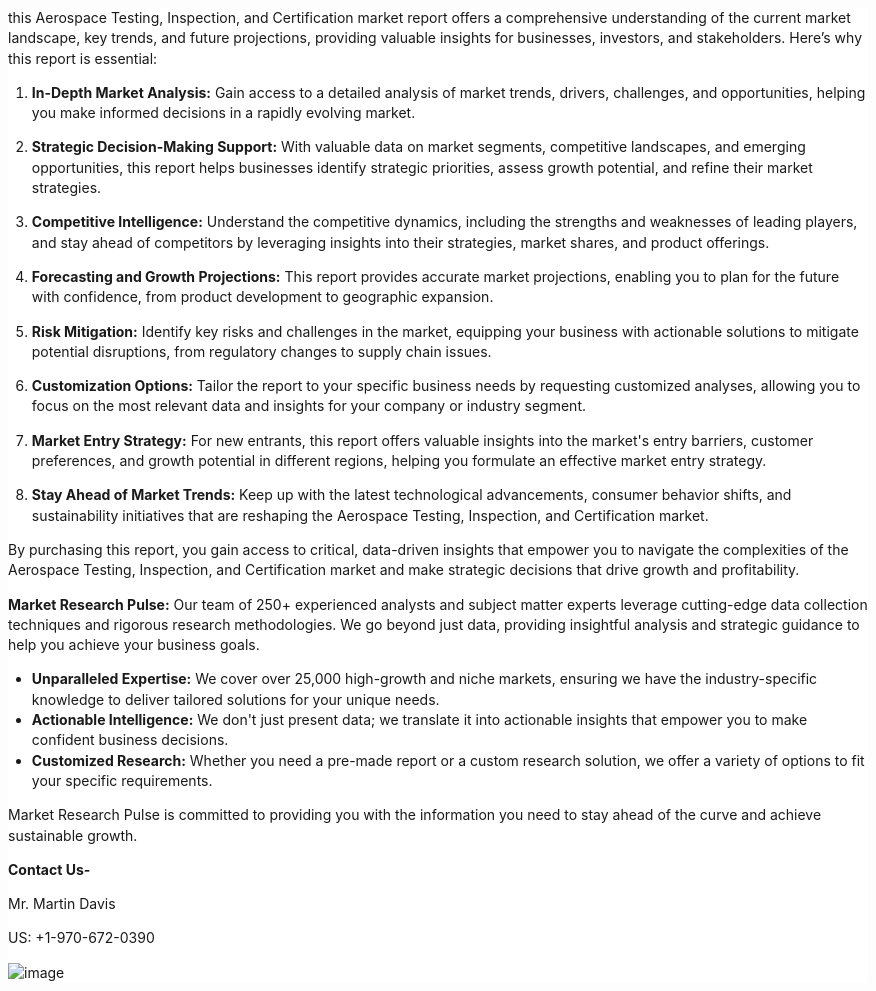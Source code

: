 this Aerospace Testing, Inspection, and Certification market report offers a comprehensive understanding of the current market landscape, key trends, and future projections, providing valuable insights for businesses, investors, and stakeholders. Here&rsquo;s why this report is essential:</p><ol><li><p><strong>In-Depth Market Analysis:</strong> Gain access to a detailed analysis of market trends, drivers, challenges, and opportunities, helping you make informed decisions in a rapidly evolving market.</p></li><li><p><strong>Strategic Decision-Making Support:</strong> With valuable data on market segments, competitive landscapes, and emerging opportunities, this report helps businesses identify strategic priorities, assess growth potential, and refine their market strategies.</p></li><li><p><strong>Competitive Intelligence:</strong> Understand the competitive dynamics, including the strengths and weaknesses of leading players, and stay ahead of competitors by leveraging insights into their strategies, market shares, and product offerings.</p></li><li><p><strong>Forecasting and Growth Projections:</strong> This report provides accurate market projections, enabling you to plan for the future with confidence, from product development to geographic expansion.</p></li><li><p><strong>Risk Mitigation:</strong> Identify key risks and challenges in the market, equipping your business with actionable solutions to mitigate potential disruptions, from regulatory changes to supply chain issues.</p></li><li><p><strong>Customization Options:</strong> Tailor the report to your specific business needs by requesting customized analyses, allowing you to focus on the most relevant data and insights for your company or industry segment.</p></li><li><p><strong>Market Entry Strategy:</strong> For new entrants, this report offers valuable insights into the market's entry barriers, customer preferences, and growth potential in different regions, helping you formulate an effective market entry strategy.</p></li><li><p><strong>Stay Ahead of Market Trends:</strong> Keep up with the latest technological advancements, consumer behavior shifts, and sustainability initiatives that are reshaping the Aerospace Testing, Inspection, and Certification market.</p></li></ol><p>By purchasing this report, you gain access to critical, data-driven insights that empower you to navigate the complexities of the Aerospace Testing, Inspection, and Certification market and make strategic decisions that drive growth and profitability.</p><p><strong>Market Research Pulse:</strong>&nbsp;Our team of 250+ experienced analysts and subject matter experts leverage cutting-edge data collection techniques and rigorous research methodologies. We go beyond just data, providing insightful analysis and strategic guidance to help you achieve your business goals.</p><ul><li><strong>Unparalleled Expertise:</strong>&nbsp;We cover over 25,000 high-growth and niche markets, ensuring we have the industry-specific knowledge to deliver tailored solutions for your unique needs.</li><li><strong>Actionable Intelligence:</strong>&nbsp;We don't just present data; we translate it into actionable insights that empower you to make confident business decisions.</li><li><strong>Customized Research:</strong>&nbsp;Whether you need a pre-made report or a custom research solution, we offer a variety of options to fit your specific requirements.</li></ul><p>Market Research Pulse is committed to providing you with the information you need to stay ahead of the curve and achieve sustainable growth.</p><p><strong>Contact Us-</strong></p><p>Mr. Martin Davis</p><p>US: +1-970-672-0390</p>
![image](https://github.com/user-attachments/assets/9ecdeadd-e0e0-4561-b8d6-f763a82afa0e)

